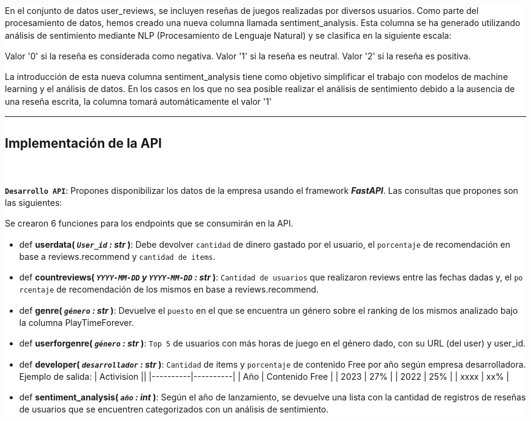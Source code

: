 En el conjunto de datos user_reviews, se incluyen reseñas de juegos realizadas por diversos usuarios. Como parte del procesamiento de datos, hemos creado una nueva columna llamada sentiment_analysis. Esta columna se ha generado utilizando análisis de sentimiento mediante NLP (Procesamiento de Lenguaje Natural) y se clasifica en la siguiente escala:

Valor '0' si la reseña es considerada como negativa.
Valor '1' si la reseña es neutral.
Valor '2' si la reseña es positiva.

La introducción de esta nueva columna sentiment_analysis tiene como objetivo simplificar el trabajo con modelos de machine learning y el análisis de datos. En los casos en los que no sea posible realizar el análisis de sentimiento debido a la ausencia de una reseña escrita, la columna tomará automáticamente el valor '1'

<hr>  

## Implementación de la API
<br/>

**`Desarrollo API`**:   Propones disponibilizar los datos de la empresa usando el framework ***FastAPI***. Las consultas que propones son las siguientes:

Se crearon 6 funciones para los endpoints que se consumirán en la API.

+ def **userdata( *`User_id` : str* )**:
    Debe devolver `cantidad` de dinero gastado por el usuario, el `porcentaje` de recomendación en base a reviews.recommend y `cantidad de items`.

+ def **countreviews( *`YYYY-MM-DD` y `YYYY-MM-DD` : str* )**:
    `Cantidad de usuarios` que realizaron reviews entre las fechas dadas y, el `porcentaje` de recomendación de los mismos en base a reviews.recommend.

+ def **genre( *`género` : str* )**:
    Devuelve el `puesto` en el que se encuentra un género sobre el ranking de los mismos analizado bajo la columna PlayTimeForever. 

+ def **userforgenre( *`género` : str* )**:
    `Top 5` de usuarios con más horas de juego en el género dado, con su URL (del user) y user_id.

+ def **developer( *`desarrollador` : str* )**:
    `Cantidad` de items y `porcentaje` de contenido Free por año según empresa desarrolladora. 
Ejemplo de salida:
    | Activision ||
    |----------|----------|
    | Año  | Contenido Free  |
    | 2023   | 27% |
    | 2022    | 25%   |
    | xxxx    | xx%   |


+ def **sentiment_analysis( *`año` : int* )**:
    Según el año de lanzamiento, se devuelve una lista con la cantidad de registros de reseñas de usuarios que se encuentren categorizados con un análisis de sentimiento. 
